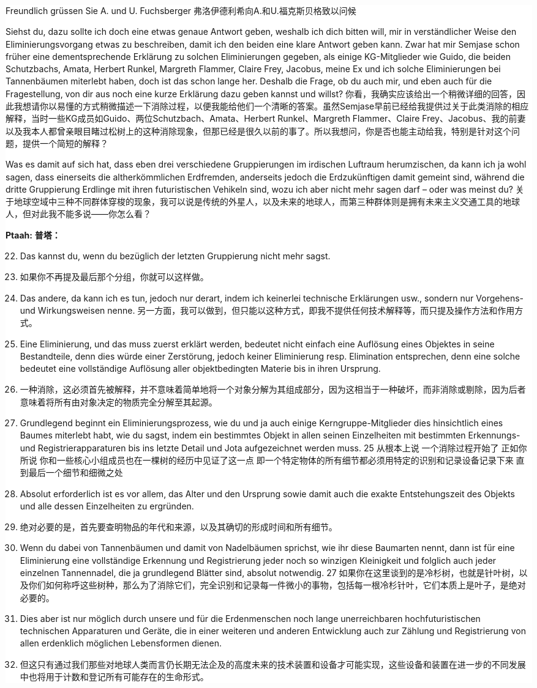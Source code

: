 Freundlich grüssen Sie A. und U. Fuchsberger
弗洛伊德利希向A.和U.福克斯贝格致以问候

Siehst du, dazu sollte ich doch eine etwas genaue Antwort geben, weshalb ich dich bitten will, mir in verständlicher Weise den Eliminierungsvorgang etwas zu beschreiben, damit ich den beiden eine klare Antwort geben kann. Zwar hat mir Semjase schon früher eine dementsprechende Erklärung zu solchen Eliminierungen gegeben, als einige KG-Mitglieder wie Guido, die beiden Schutzbachs, Amata, Herbert Runkel, Margreth Flammer, Claire Frey, Jacobus, meine Ex und ich solche Eliminierungen bei Tannenbäumen miterlebt haben, doch ist das schon lange her. Deshalb die Frage, ob du auch mir, und eben auch für die Fragestellung, von dir aus noch eine kurze Erklärung dazu geben kannst und willst?
你看，我确实应该给出一个稍微详细的回答，因此我想请你以易懂的方式稍微描述一下消除过程，以便我能给他们一个清晰的答案。虽然Semjase早前已经给我提供过关于此类消除的相应解释，当时一些KG成员如Guido、两位Schutzbach、Amata、Herbert Runkel、Margreth Flammer、Claire Frey、Jacobus、我的前妻以及我本人都曾亲眼目睹过松树上的这种消除现象，但那已经是很久以前的事了。所以我想问，你是否也能主动给我，特别是针对这个问题，提供一个简短的解释？

Was es damit auf sich hat, dass eben drei verschiedene Gruppierungen im irdischen Luftraum herumzischen, da kann ich ja wohl sagen, dass einerseits die altherkömmlichen Erdfremden, anderseits jedoch die Erdzukünftigen damit gemeint sind, während die dritte Gruppierung Erdlinge mit ihren futuristischen Vehikeln sind, wozu ich aber nicht mehr sagen darf – oder was meinst du?
关于地球空域中三种不同群体穿梭的现象，我可以说是传统的外星人，以及未来的地球人，而第三种群体则是拥有未来主义交通工具的地球人，但对此我不能多说——你怎么看？

**Ptaah:**
**普塔：**

22. Das kannst du, wenn du bezüglich der letzten Gruppierung nicht mehr sagst.
22. 如果你不再提及最后那个分组，你就可以这样做。

23. Das andere, da kann ich es tun, jedoch nur derart, indem ich keinerlei technische Erklärungen usw., sondern nur Vorgehens- und Wirkungsweisen nenne.
另一方面，我可以做到，但只能以这种方式，即我不提供任何技术解释等，而只提及操作方法和作用方式。

24. Eine Eliminierung, und das muss zuerst erklärt werden, bedeutet nicht einfach eine Auflösung eines Objektes in seine Bestandteile, denn dies würde einer Zerstörung, jedoch keiner Eliminierung resp. Elimination entsprechen, denn eine solche bedeutet eine vollständige Auflösung aller objektbedingten Materie bis in ihren Ursprung.
24. 一种消除，这必须首先被解释，并不意味着简单地将一个对象分解为其组成部分，因为这相当于一种破坏，而非消除或剔除，因为后者意味着将所有由对象决定的物质完全分解至其起源。

25. Grundlegend beginnt ein Eliminierungsprozess, wie du und ja auch einige Kerngruppe-Mitglieder dies hinsichtlich eines Baumes miterlebt habt, wie du sagst, indem ein bestimmtes Objekt in allen seinen Einzelheiten mit bestimmten Erkennungs- und Registrierapparaturen bis ins letzte Detail und Jota aufgezeichnet werden muss.
25 从根本上说 一个消除过程开始了 正如你所说 你和一些核心小组成员也在一棵树的经历中见证了这一点 即一个特定物体的所有细节都必须用特定的识别和记录设备记录下来 直到最后一个细节和细微之处

26. Absolut erforderlich ist es vor allem, das Alter und den Ursprung sowie damit auch die exakte Entstehungszeit des Objekts und alle dessen Einzelheiten zu ergründen.
26. 绝对必要的是，首先要查明物品的年代和来源，以及其确切的形成时间和所有细节。

27. Wenn du dabei von Tannenbäumen und damit von Nadelbäumen sprichst, wie ihr diese Baumarten nennt, dann ist für eine Eliminierung eine vollständige Erkennung und Registrierung jeder noch so winzigen Kleinigkeit und folglich auch jeder einzelnen Tannennadel, die ja grundlegend Blätter sind, absolut notwendig.
27 如果你在这里谈到的是冷杉树，也就是针叶树，以及你们如何称呼这些树种，那么为了消除它们，完全识别和记录每一件微小的事物，包括每一根冷杉针叶，它们本质上是叶子，是绝对必要的。

28. Dies aber ist nur möglich durch unsere und für die Erdenmenschen noch lange unerreichbaren hochfuturistischen technischen Apparaturen und Geräte, die in einer weiteren und anderen Entwicklung auch zur Zählung und Registrierung von allen erdenklich möglichen Lebensformen dienen.
28. 但这只有通过我们那些对地球人类而言仍长期无法企及的高度未来的技术装置和设备才可能实现，这些设备和装置在进一步的不同发展中也将用于计数和登记所有可能存在的生命形式。
